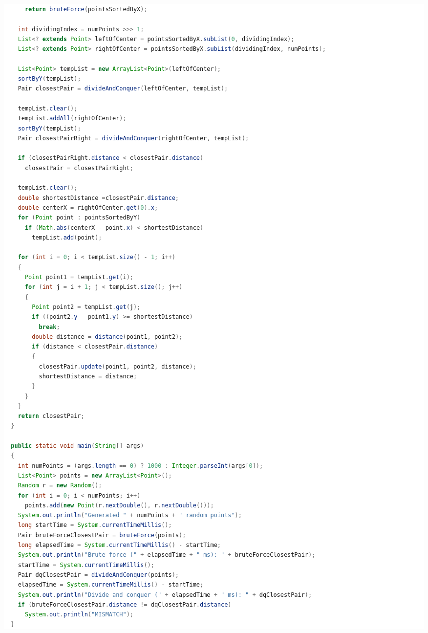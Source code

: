 ```Java
      return bruteForce(pointsSortedByX);

    int dividingIndex = numPoints >>> 1;
    List<? extends Point> leftOfCenter = pointsSortedByX.subList(0, dividingIndex);
    List<? extends Point> rightOfCenter = pointsSortedByX.subList(dividingIndex, numPoints);

    List<Point> tempList = new ArrayList<Point>(leftOfCenter);
    sortByY(tempList);
    Pair closestPair = divideAndConquer(leftOfCenter, tempList);

    tempList.clear();
    tempList.addAll(rightOfCenter);
    sortByY(tempList);
    Pair closestPairRight = divideAndConquer(rightOfCenter, tempList);

    if (closestPairRight.distance < closestPair.distance)
      closestPair = closestPairRight;

    tempList.clear();
    double shortestDistance =closestPair.distance;
    double centerX = rightOfCenter.get(0).x;
    for (Point point : pointsSortedByY)
      if (Math.abs(centerX - point.x) < shortestDistance)
        tempList.add(point);

    for (int i = 0; i < tempList.size() - 1; i++)
    {
      Point point1 = tempList.get(i);
      for (int j = i + 1; j < tempList.size(); j++)
      {
        Point point2 = tempList.get(j);
        if ((point2.y - point1.y) >= shortestDistance)
          break;
        double distance = distance(point1, point2);
        if (distance < closestPair.distance)
        {
          closestPair.update(point1, point2, distance);
          shortestDistance = distance;
        }
      }
    }
    return closestPair;
  }

  public static void main(String[] args)
  {
    int numPoints = (args.length == 0) ? 1000 : Integer.parseInt(args[0]);
    List<Point> points = new ArrayList<Point>();
    Random r = new Random();
    for (int i = 0; i < numPoints; i++)
      points.add(new Point(r.nextDouble(), r.nextDouble()));
    System.out.println("Generated " + numPoints + " random points");
    long startTime = System.currentTimeMillis();
    Pair bruteForceClosestPair = bruteForce(points);
    long elapsedTime = System.currentTimeMillis() - startTime;
    System.out.println("Brute force (" + elapsedTime + " ms): " + bruteForceClosestPair);
    startTime = System.currentTimeMillis();
    Pair dqClosestPair = divideAndConquer(points);
    elapsedTime = System.currentTimeMillis() - startTime;
    System.out.println("Divide and conquer (" + elapsedTime + " ms): " + dqClosestPair);
    if (bruteForceClosestPair.distance != dqClosestPair.distance)
      System.out.println("MISMATCH");
  }
```